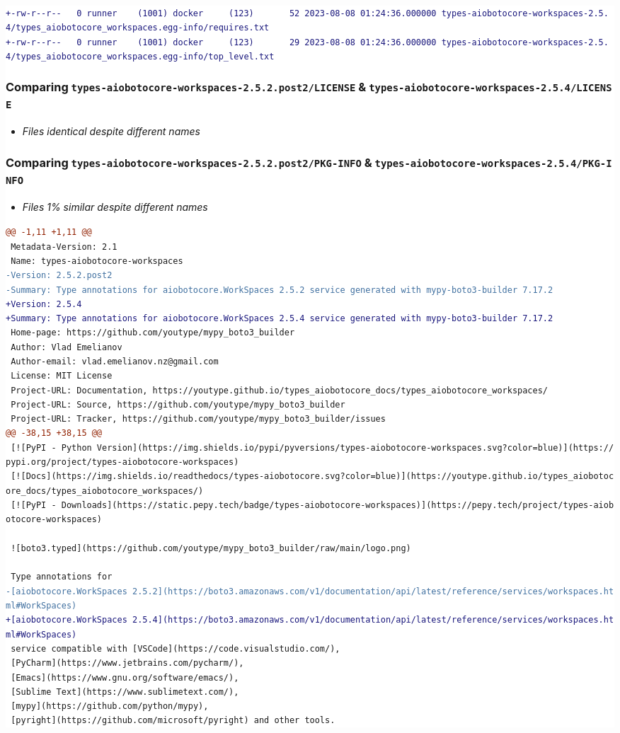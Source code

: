 ```diff
+-rw-r--r--   0 runner    (1001) docker     (123)       52 2023-08-08 01:24:36.000000 types-aiobotocore-workspaces-2.5.4/types_aiobotocore_workspaces.egg-info/requires.txt
+-rw-r--r--   0 runner    (1001) docker     (123)       29 2023-08-08 01:24:36.000000 types-aiobotocore-workspaces-2.5.4/types_aiobotocore_workspaces.egg-info/top_level.txt
```

### Comparing `types-aiobotocore-workspaces-2.5.2.post2/LICENSE` & `types-aiobotocore-workspaces-2.5.4/LICENSE`

 * *Files identical despite different names*

### Comparing `types-aiobotocore-workspaces-2.5.2.post2/PKG-INFO` & `types-aiobotocore-workspaces-2.5.4/PKG-INFO`

 * *Files 1% similar despite different names*

```diff
@@ -1,11 +1,11 @@
 Metadata-Version: 2.1
 Name: types-aiobotocore-workspaces
-Version: 2.5.2.post2
-Summary: Type annotations for aiobotocore.WorkSpaces 2.5.2 service generated with mypy-boto3-builder 7.17.2
+Version: 2.5.4
+Summary: Type annotations for aiobotocore.WorkSpaces 2.5.4 service generated with mypy-boto3-builder 7.17.2
 Home-page: https://github.com/youtype/mypy_boto3_builder
 Author: Vlad Emelianov
 Author-email: vlad.emelianov.nz@gmail.com
 License: MIT License
 Project-URL: Documentation, https://youtype.github.io/types_aiobotocore_docs/types_aiobotocore_workspaces/
 Project-URL: Source, https://github.com/youtype/mypy_boto3_builder
 Project-URL: Tracker, https://github.com/youtype/mypy_boto3_builder/issues
@@ -38,15 +38,15 @@
 [![PyPI - Python Version](https://img.shields.io/pypi/pyversions/types-aiobotocore-workspaces.svg?color=blue)](https://pypi.org/project/types-aiobotocore-workspaces)
 [![Docs](https://img.shields.io/readthedocs/types-aiobotocore.svg?color=blue)](https://youtype.github.io/types_aiobotocore_docs/types_aiobotocore_workspaces/)
 [![PyPI - Downloads](https://static.pepy.tech/badge/types-aiobotocore-workspaces)](https://pepy.tech/project/types-aiobotocore-workspaces)
 
 ![boto3.typed](https://github.com/youtype/mypy_boto3_builder/raw/main/logo.png)
 
 Type annotations for
-[aiobotocore.WorkSpaces 2.5.2](https://boto3.amazonaws.com/v1/documentation/api/latest/reference/services/workspaces.html#WorkSpaces)
+[aiobotocore.WorkSpaces 2.5.4](https://boto3.amazonaws.com/v1/documentation/api/latest/reference/services/workspaces.html#WorkSpaces)
 service compatible with [VSCode](https://code.visualstudio.com/),
 [PyCharm](https://www.jetbrains.com/pycharm/),
 [Emacs](https://www.gnu.org/software/emacs/),
 [Sublime Text](https://www.sublimetext.com/),
 [mypy](https://github.com/python/mypy),
 [pyright](https://github.com/microsoft/pyright) and other tools.
```
